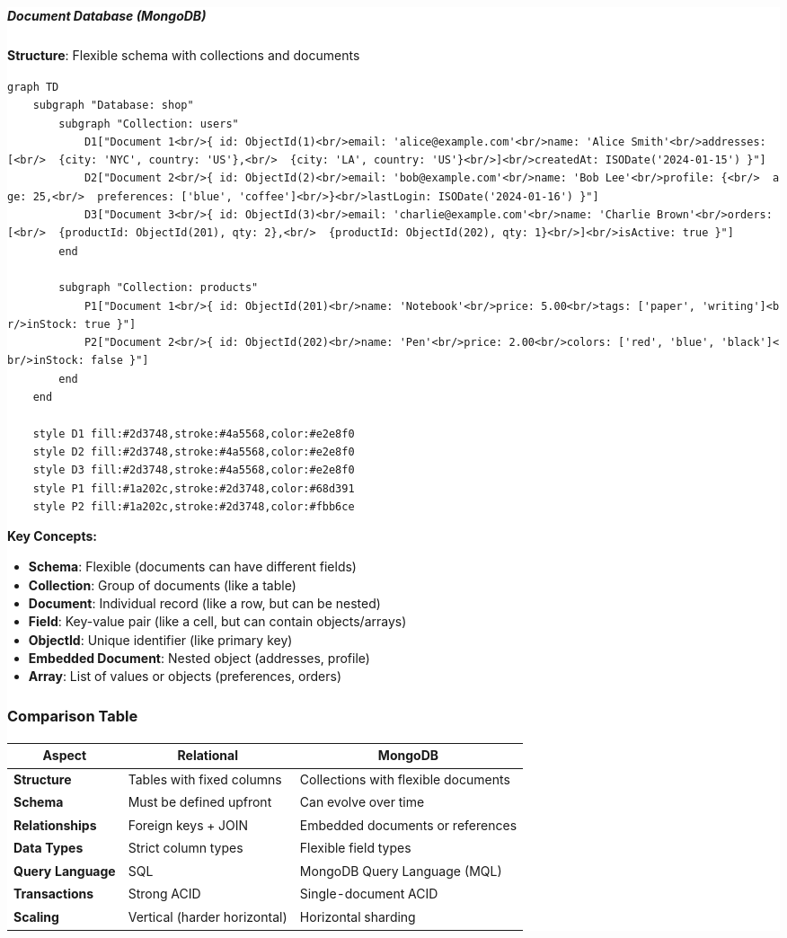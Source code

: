 



##### Document Database (MongoDB)

**Structure**: Flexible schema with collections and documents

```mermaid
graph TD
    subgraph "Database: shop"
        subgraph "Collection: users"
            D1["Document 1<br/>{ id: ObjectId(1)<br/>email: 'alice@example.com'<br/>name: 'Alice Smith'<br/>addresses: [<br/>  {city: 'NYC', country: 'US'},<br/>  {city: 'LA', country: 'US'}<br/>]<br/>createdAt: ISODate('2024-01-15') }"]
            D2["Document 2<br/>{ id: ObjectId(2)<br/>email: 'bob@example.com'<br/>name: 'Bob Lee'<br/>profile: {<br/>  age: 25,<br/>  preferences: ['blue', 'coffee']<br/>}<br/>lastLogin: ISODate('2024-01-16') }"]
            D3["Document 3<br/>{ id: ObjectId(3)<br/>email: 'charlie@example.com'<br/>name: 'Charlie Brown'<br/>orders: [<br/>  {productId: ObjectId(201), qty: 2},<br/>  {productId: ObjectId(202), qty: 1}<br/>]<br/>isActive: true }"]
        end
        
        subgraph "Collection: products"
            P1["Document 1<br/>{ id: ObjectId(201)<br/>name: 'Notebook'<br/>price: 5.00<br/>tags: ['paper', 'writing']<br/>inStock: true }"]
            P2["Document 2<br/>{ id: ObjectId(202)<br/>name: 'Pen'<br/>price: 2.00<br/>colors: ['red', 'blue', 'black']<br/>inStock: false }"]
        end
    end
    
    style D1 fill:#2d3748,stroke:#4a5568,color:#e2e8f0
    style D2 fill:#2d3748,stroke:#4a5568,color:#e2e8f0
    style D3 fill:#2d3748,stroke:#4a5568,color:#e2e8f0
    style P1 fill:#1a202c,stroke:#2d3748,color:#68d391
    style P2 fill:#1a202c,stroke:#2d3748,color:#fbb6ce
```

**Key Concepts:**
- **Schema**: Flexible (documents can have different fields)
- **Collection**: Group of documents (like a table)
- **Document**: Individual record (like a row, but can be nested)
- **Field**: Key-value pair (like a cell, but can contain objects/arrays)
- **ObjectId**: Unique identifier (like primary key)
- **Embedded Document**: Nested object (addresses, profile)
- **Array**: List of values or objects (preferences, orders)

### Comparison Table

| Aspect | Relational | MongoDB |
|--------|------------|---------|
| **Structure** | Tables with fixed columns | Collections with flexible documents |
| **Schema** | Must be defined upfront | Can evolve over time |
| **Relationships** | Foreign keys + JOIN | Embedded documents or references |
| **Data Types** | Strict column types | Flexible field types |
| **Query Language** | SQL | MongoDB Query Language (MQL) |
| **Transactions** | Strong ACID | Single-document ACID |
| **Scaling** | Vertical (harder horizontal) | Horizontal sharding |
